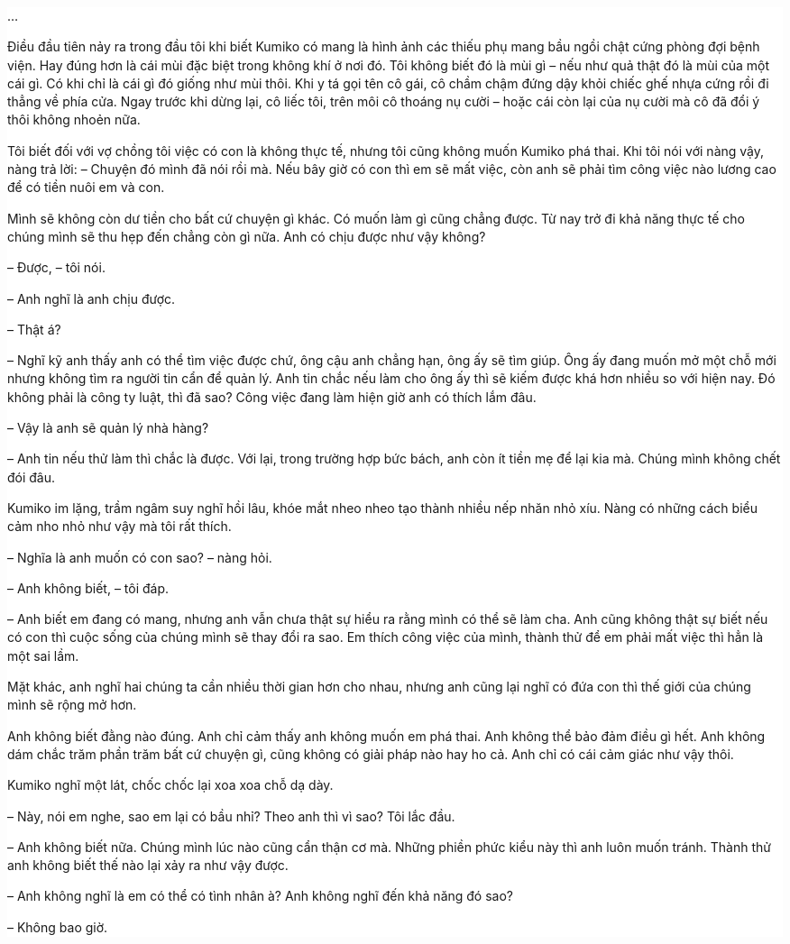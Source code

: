 …

Điều đầu tiên nảy ra trong đầu tôi khi biết Kumiko có mang là hình ảnh các thiếu phụ mang bầu ngồi chật cứng phòng đợi bệnh viện. Hay đúng hơn là cái mùi đặc biệt trong không khí ở nơi đó. Tôi không biết đó là mùi gì – nếu như quả thật đó là mùi của một cái gì. Có khi chỉ là cái gì đó giống như mùi thôi. Khi y tá gọi tên cô gái, cô chầm chậm đứng dậy khỏi chiếc ghế nhựa cứng rồi đi thẳng về phía cửa. Ngay trước khi dừng lại, cô liếc tôi, trên môi cô thoáng nụ cười – hoặc cái còn lại của nụ cười mà cô đã đổi ý thôi không nhoẻn nữa.

Tôi biết đối với vợ chồng tôi việc có con là không thực tế, nhưng tôi cũng không muốn Kumiko phá thai. Khi tôi nói với nàng vậy, nàng trả lời: – Chuyện đó mình đã nói rồi mà. Nếu bây giờ có con thì em sẽ mất việc, còn anh sẽ phải tìm công việc nào lương cao để có tiền nuôi em và con.

Mình sẽ không còn dư tiền cho bất cứ chuyện gì khác. Có muốn làm gì cũng chẳng được. Từ nay trở đi khả năng thực tế cho chúng mình sẽ thu hẹp đến chẳng còn gì nữa. Anh có chịu được như vậy không?

– Được, – tôi nói.

– Anh nghĩ là anh chịu được.

– Thật á?

– Nghĩ kỹ anh thấy anh có thể tìm việc được chứ, ông cậu anh chẳng hạn, ông ấy sẽ tìm giúp. Ông ấy đang muốn mở một chỗ mới nhưng không tìm ra người tin cẩn để quản lý. Anh tin chắc nếu làm cho ông ấy thì sẽ kiếm được khá hơn nhiều so với hiện nay. Đó không phải là công ty luật, thì đã sao? Công việc đang làm hiện giờ anh có thích lắm đâu.

– Vậy là anh sẽ quản lý nhà hàng?

– Anh tin nếu thử làm thì chắc là được. Với lại, trong trường hợp bức bách, anh còn ít tiền mẹ để lại kia mà. Chúng mình không chết đói đâu.

Kumiko im lặng, trầm ngâm suy nghĩ hồi lâu, khóe mắt nheo nheo tạo thành nhiều nếp nhăn nhỏ xíu. Nàng có những cách biểu cảm nho nhỏ như vậy mà tôi rất thích.

– Nghĩa là anh muốn có con sao? – nàng hỏi.

– Anh không biết, – tôi đáp.

– Anh biết em đang có mang, nhưng anh vẫn chưa thật sự hiểu ra rằng mình có thể sẽ làm cha. Anh cũng không thật sự biết nếu có con thì cuộc sống của chúng mình sẽ thay đổi ra sao. Em thích công việc của mình, thành thử để em phải mất việc thì hẳn là một sai lầm.

Mặt khác, anh nghĩ hai chúng ta cần nhiều thời gian hơn cho nhau, nhưng anh cũng lại nghĩ có đứa con thì thế giới của chúng mình sẽ rộng mở hơn.

Anh không biết đằng nào đúng. Anh chỉ cảm thấy anh không muốn em phá thai. Anh không thể bảo đảm điều gì hết. Anh không dám chắc trăm phần trăm bất cứ chuyện gì, cũng không có giải pháp nào hay ho cả. Anh chỉ có cái cảm giác như vậy thôi.

Kumiko nghĩ một lát, chốc chốc lại xoa xoa chỗ dạ dày.

– Này, nói em nghe, sao em lại có bầu nhỉ? Theo anh thì vì sao? Tôi lắc đầu.

– Anh không biết nữa. Chúng mình lúc nào cũng cẩn thận cơ mà. Những phiền phức kiểu này thì anh luôn muốn tránh. Thành thử anh không biết thế nào lại xảy ra như vậy được.

– Anh không nghĩ là em có thể có tình nhân à? Anh không nghĩ đến khả năng đó sao?

– Không bao giờ.
